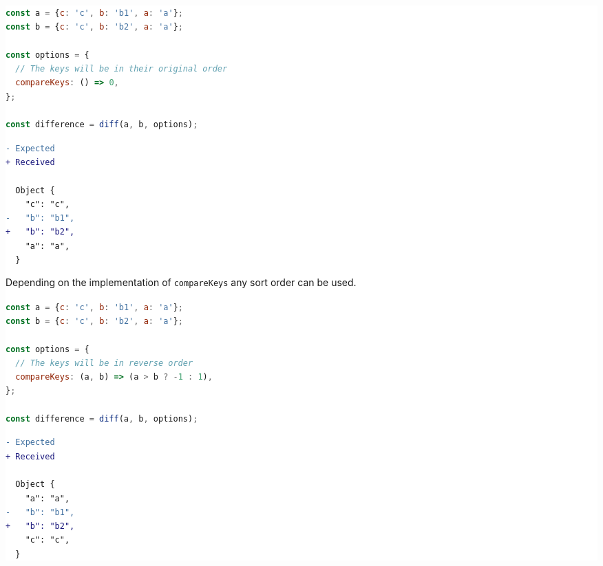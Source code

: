 ```js
const a = {c: 'c', b: 'b1', a: 'a'};
const b = {c: 'c', b: 'b2', a: 'a'};

const options = {
  // The keys will be in their original order
  compareKeys: () => 0,
};

const difference = diff(a, b, options);
```

```diff
- Expected
+ Received

  Object {
    "c": "c",
-   "b": "b1",
+   "b": "b2",
    "a": "a",
  }
```

Depending on the implementation of `compareKeys` any sort order can be used.

```js
const a = {c: 'c', b: 'b1', a: 'a'};
const b = {c: 'c', b: 'b2', a: 'a'};

const options = {
  // The keys will be in reverse order
  compareKeys: (a, b) => (a > b ? -1 : 1),
};

const difference = diff(a, b, options);
```

```diff
- Expected
+ Received

  Object {
    "a": "a",
-   "b": "b1",
+   "b": "b2",
    "c": "c",
  }
```
